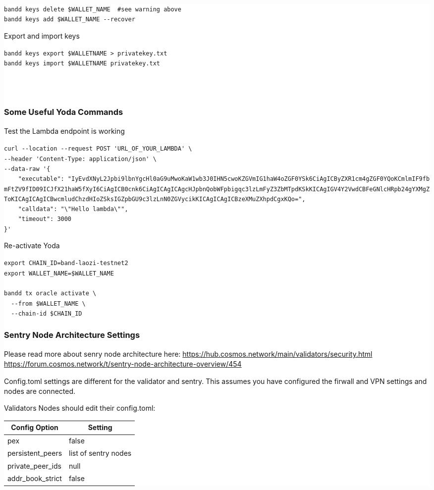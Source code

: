 ```
bandd keys delete $WALLET_NAME  #see warning above
bandd keys add $WALLET_NAME --recover

```
Export and import keys 
```
bandd keys export $WALLETNAME > privatekey.txt
bandd keys import $WALLETNAME privatekey.txt 
```

<br /><br />


### Some Useful Yoda Commands
Test the Lambda endpoint is working
```
curl --location --request POST 'URL_OF_YOUR_LAMBDA' \
--header 'Content-Type: application/json' \
--data-raw '{
    "executable": "IyEvdXNyL2Jpbi9lbnYgcHl0aG9uMwoKaW1wb3J0IHN5cwoKZGVmIG1haW4oZGF0YSk6CiAgICByZXR1cm4gZGF0YQoKCmlmIF9fbmFtZV9fID09ICJfX21haW5fXyI6CiAgICB0cnk6CiAgICAgICAgcHJpbnQobWFpbigqc3lzLmFyZ3ZbMTpdKSkKICAgIGV4Y2VwdCBFeGNlcHRpb24gYXMgZToKICAgICAgICBwcmludChzdHIoZSksIGZpbGU9c3lzLnN0ZGVycikKICAgICAgICBzeXMuZXhpdCgxKQo=",
    "calldata": "\"Hello lambda\"",
    "timeout": 3000
}'
```
Re-activate Yoda
```
export CHAIN_ID=band-laozi-testnet2
export WALLET_NAME=$WALLET_NAME

bandd tx oracle activate \
  --from $WALLET_NAME \
  --chain-id $CHAIN_ID
```


### Sentry Node Architecture Settings
Please read more about senry node architecture here: 
https://hub.cosmos.network/main/validators/security.html
https://forum.cosmos.network/t/sentry-node-architecture-overview/454

Config.toml settings are different for the validator and sentry. This assumes you have configured the firwall and VPN settings and nodes are connected.

Validators Nodes should edit their config.toml:

| Config Option  | Setting |
| ------------- | ------------- |
| pex  | false  |
| persistent_peers |  list of sentry nodes |
| private_peer_ids	|  null |
| addr_book_strict |  false |
